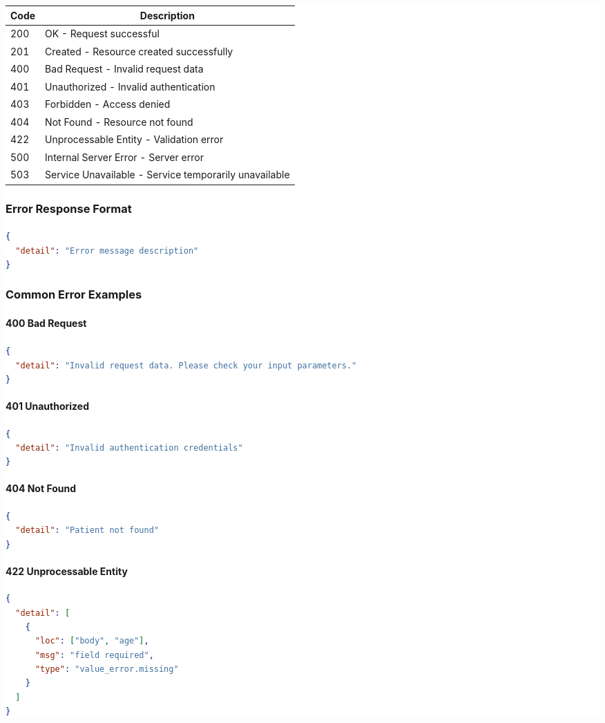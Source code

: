 | Code | Description |
|------|-------------|
| 200 | OK - Request successful |
| 201 | Created - Resource created successfully |
| 400 | Bad Request - Invalid request data |
| 401 | Unauthorized - Invalid authentication |
| 403 | Forbidden - Access denied |
| 404 | Not Found - Resource not found |
| 422 | Unprocessable Entity - Validation error |
| 500 | Internal Server Error - Server error |
| 503 | Service Unavailable - Service temporarily unavailable |

### Error Response Format
```json
{
  "detail": "Error message description"
}
```

### Common Error Examples

#### 400 Bad Request
```json
{
  "detail": "Invalid request data. Please check your input parameters."
}
```

#### 401 Unauthorized
```json
{
  "detail": "Invalid authentication credentials"
}
```

#### 404 Not Found
```json
{
  "detail": "Patient not found"
}
```

#### 422 Unprocessable Entity
```json
{
  "detail": [
    {
      "loc": ["body", "age"],
      "msg": "field required",
      "type": "value_error.missing"
    }
  ]
}
```
